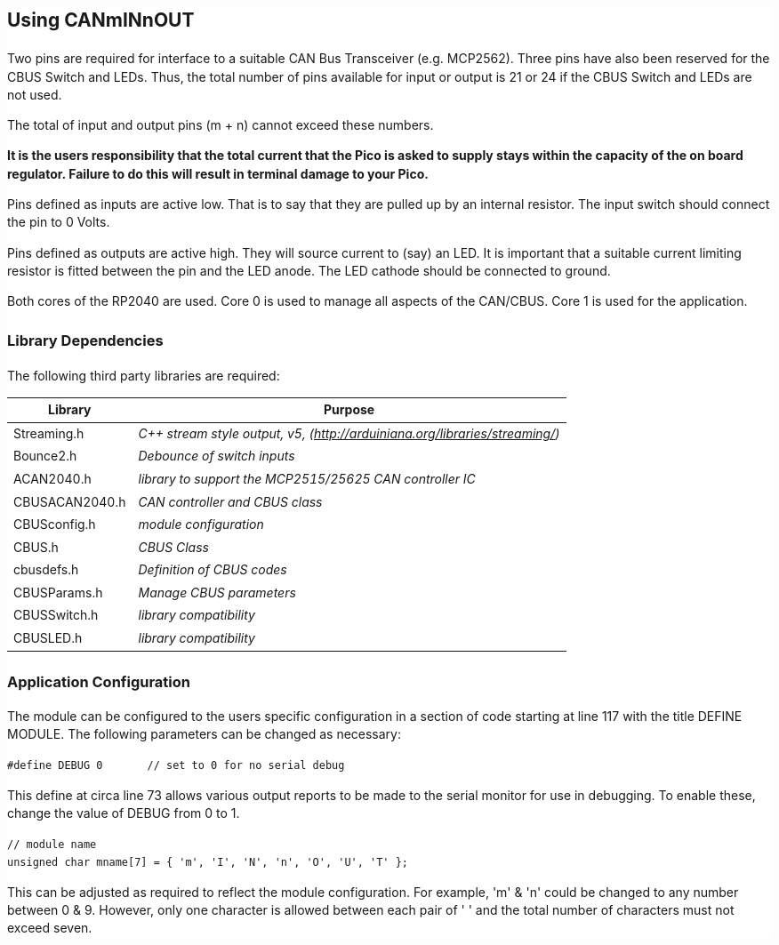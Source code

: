 ## Using CANmINnOUT

Two pins are required for interface to a suitable CAN Bus Transceiver (e.g. MCP2562).
Three pins have also been reserved for the CBUS Switch and LEDs. Thus, the total number of
pins available for input or output is 21 or 24 if the CBUS Switch and LEDs are not used.

The total of input and output pins (m + n) cannot exceed these numbers.

**It is the users responsibility that the total current that the Pico is asked to supply 
stays within the capacity of the on board regulator.  Failure to do this will result in 
terminal damage to your Pico.**

Pins defined as inputs are active low.  That is to say that they are pulled up by an 
internal resistor. The input switch should connect the pin to 0 Volts.

Pins defined as outputs are active high.  They will source current to (say) an LED. It is 
important that a suitable current limiting resistor is fitted between the pin and the LED 
anode.  The LED cathode should be connected to ground.

Both cores of the RP2040 are used.  Core 0 is used to manage all aspects of the CAN/CBUS.
Core 1 is used for the application.

### Library Dependencies

The following third party libraries are required:

Library | Purpose
---------------|-----------------
Streaming.h     |*C++ stream style output, v5, (http://arduiniana.org/libraries/streaming/)*
Bounce2.h       |*Debounce of switch inputs*
ACAN2040.h      |*library to support the MCP2515/25625 CAN controller IC*
CBUSACAN2040.h  |*CAN controller and CBUS class*
CBUSconfig.h    |*module configuration*
CBUS.h          |*CBUS Class*
cbusdefs.h      |*Definition of CBUS codes*
CBUSParams.h    |*Manage CBUS parameters*
CBUSSwitch.h    |*library compatibility*
CBUSLED.h       |*library compatibility*

### Application Configuration

The module can be configured to the users specific configuration in a section of code 
starting at line 117 with the title DEFINE MODULE. The following parameters can be changed 
as necessary:
```
#define DEBUG 0       // set to 0 for no serial debug
```
This define at circa line 73 allows various output reports to be made to the serial monitor 
for use in debugging.  To enable these, change the value of DEBUG from 0 to 1.

```
// module name
unsigned char mname[7] = { 'm', 'I', 'N', 'n', 'O', 'U', 'T' };
```
This can be adjusted as required to reflect the module configuration.  For example, 'm' & 'n' 
could be changed to any number between 0 & 9. However, only one character is allowed between 
each pair of ' ' and the total number of characters must not exceed seven.
